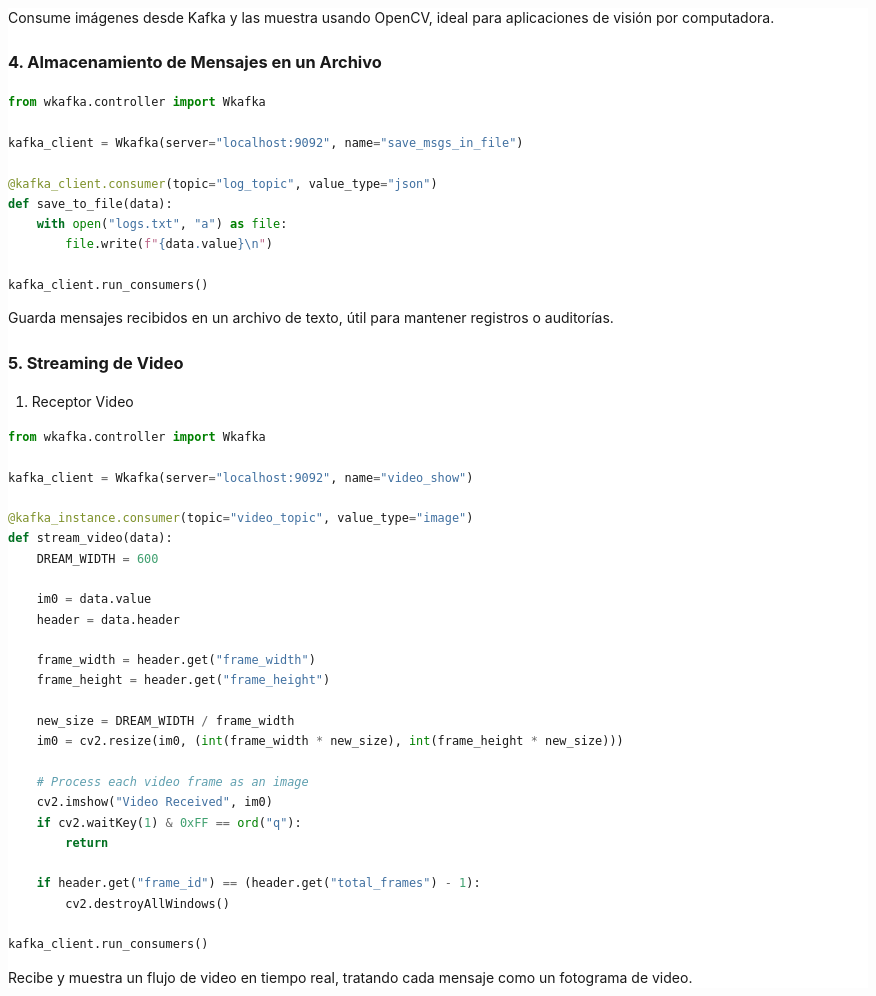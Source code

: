 Consume imágenes desde Kafka y las muestra usando OpenCV, ideal para aplicaciones de visión por computadora.

### 4. Almacenamiento de Mensajes en un Archivo

```python
from wkafka.controller import Wkafka

kafka_client = Wkafka(server="localhost:9092", name="save_msgs_in_file")

@kafka_client.consumer(topic="log_topic", value_type="json")
def save_to_file(data):
    with open("logs.txt", "a") as file:
        file.write(f"{data.value}\n")

kafka_client.run_consumers()
```

Guarda mensajes recibidos en un archivo de texto, útil para mantener registros o auditorías.

### 5. Streaming de Video

1. Receptor Video

```python
from wkafka.controller import Wkafka

kafka_client = Wkafka(server="localhost:9092", name="video_show")

@kafka_instance.consumer(topic="video_topic", value_type="image")
def stream_video(data):
    DREAM_WIDTH = 600

    im0 = data.value
    header = data.header

    frame_width = header.get("frame_width")
    frame_height = header.get("frame_height")

    new_size = DREAM_WIDTH / frame_width
    im0 = cv2.resize(im0, (int(frame_width * new_size), int(frame_height * new_size)))

    # Process each video frame as an image
    cv2.imshow("Video Received", im0)
    if cv2.waitKey(1) & 0xFF == ord("q"):
        return

    if header.get("frame_id") == (header.get("total_frames") - 1):
        cv2.destroyAllWindows()

kafka_client.run_consumers()
```

Recibe y muestra un flujo de video en tiempo real, tratando cada mensaje como un fotograma de video.
